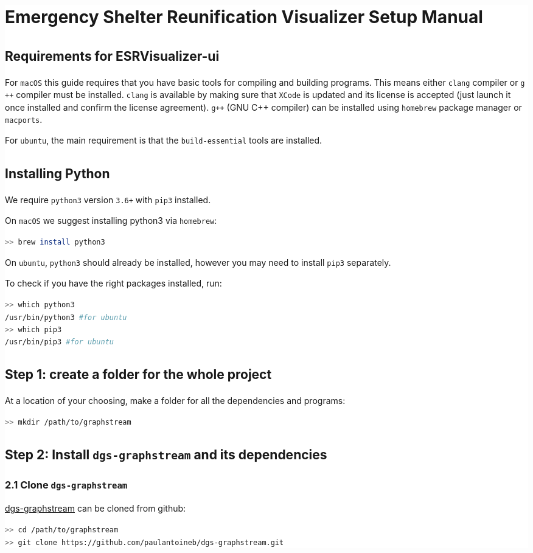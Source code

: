 # Emergency Shelter Reunification Visualizer Setup Manual

## Requirements for ESRVisualizer-ui

For ```macOS``` this guide requires that you have basic tools for compiling and building programs. This means either ```clang``` compiler or ```g++``` compiler must be installed. ```clang``` is available by making sure that ```XCode``` is updated and its license is accepted (just launch it once installed and confirm the license agreement). ```g++``` (GNU C++ compiler) can be installed using ```homebrew``` package manager or ```macports```.

For ```ubuntu```, the main requirement is that the ```build-essential``` tools are installed.

## Installing Python

We require ```python3``` version ```3.6+``` with ```pip3``` installed.

On ```macOS``` we suggest installing python3 via ```homebrew```:

```bash
>> brew install python3
```

On ```ubuntu```, ```python3``` should already be installed, however you may need to install ```pip3``` separately.

To check if you have the right packages installed, run:

```bash
>> which python3
/usr/bin/python3 #for ubuntu
>> which pip3
/usr/bin/pip3 #for ubuntu
```

## Step 1: create a folder for the whole project

At a location of your choosing, make a folder for all the dependencies and programs:

```bash
>> mkdir /path/to/graphstream
```

## Step 2: Install ```dgs-graphstream``` and its dependencies

### 2.1 Clone ```dgs-graphstream```

[dgs-graphstream](https://github.com/paulantoineb/dgs-graphstream) can be cloned from github:

```bash
>> cd /path/to/graphstream
>> git clone https://github.com/paulantoineb/dgs-graphstream.git
```

